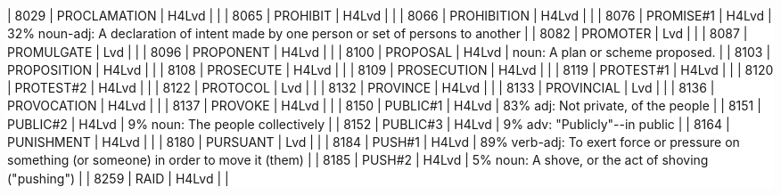 |  8029 | PROCLAMATION       | H4Lvd    |                                                                                                                                                                                    |
|  8065 | PROHIBIT           | H4Lvd    |                                                                                                                                                                                    |
|  8066 | PROHIBITION        | H4Lvd    |                                                                                                                                                                                    |
|  8076 | PROMISE#1          | H4Lvd    | 32% noun-adj: A declaration of intent made by one person or set of persons  to another                                                                                             |
|  8082 | PROMOTER           | Lvd      |                                                                                                                                                                                    |
|  8087 | PROMULGATE         | Lvd      |                                                                                                                                                                                    |
|  8096 | PROPONENT          | H4Lvd    |                                                                                                                                                                                    |
|  8100 | PROPOSAL           | H4Lvd    | noun: A plan or scheme proposed.                                                                                                                                                   |
|  8103 | PROPOSITION        | H4Lvd    |                                                                                                                                                                                    |
|  8108 | PROSECUTE          | H4Lvd    |                                                                                                                                                                                    |
|  8109 | PROSECUTION        | H4Lvd    |                                                                                                                                                                                    |
|  8119 | PROTEST#1          | H4Lvd    |                                                                                                                                                                                    |
|  8120 | PROTEST#2          | H4Lvd    |                                                                                                                                                                                    |
|  8122 | PROTOCOL           | Lvd      |                                                                                                                                                                                    |
|  8132 | PROVINCE           | H4Lvd    |                                                                                                                                                                                    |
|  8133 | PROVINCIAL         | Lvd      |                                                                                                                                                                                    |
|  8136 | PROVOCATION        | H4Lvd    |                                                                                                                                                                                    |
|  8137 | PROVOKE            | H4Lvd    |                                                                                                                                                                                    |
|  8150 | PUBLIC#1           | H4Lvd    | 83% adj: Not private, of the people                                                                                                                                                |
|  8151 | PUBLIC#2           | H4Lvd    | 9% noun: The people collectively                                                                                                                                                   |
|  8152 | PUBLIC#3           | H4Lvd    | 9% adv: "Publicly"--in public                                                                                                                                                      |
|  8164 | PUNISHMENT         | H4Lvd    |                                                                                                                                                                                    |
|  8180 | PURSUANT           | Lvd      |                                                                                                                                                                                    |
|  8184 | PUSH#1             | H4Lvd    | 89% verb-adj: To exert force or pressure on something (or someone) in  order to move it (them)                                                                                     |
|  8185 | PUSH#2             | H4Lvd    | 5% noun: A shove, or the act of shoving ("pushing")                                                                                                                                |
|  8259 | RAID               | H4Lvd    |                                                                                                                                                                                    |